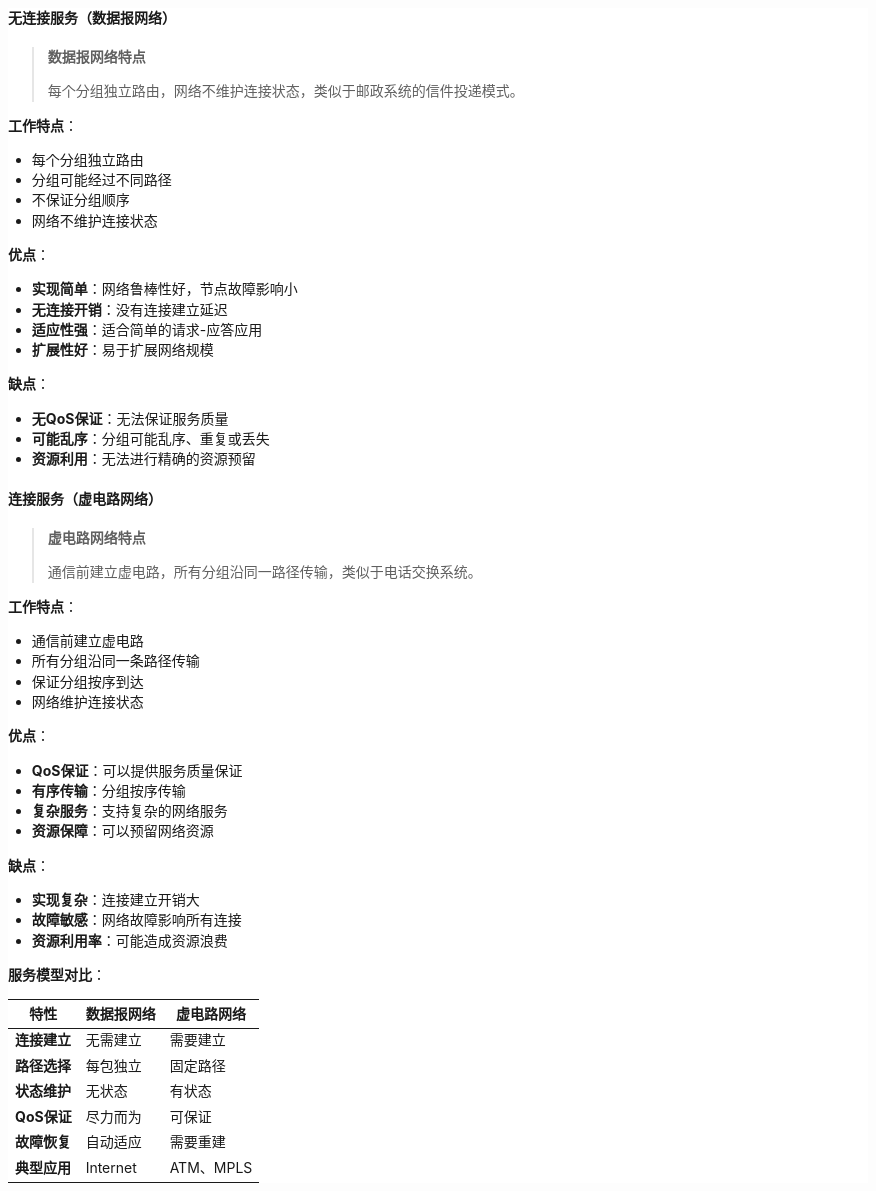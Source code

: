 #### 无连接服务（数据报网络）

> **数据报网络特点**
> 
> 每个分组独立路由，网络不维护连接状态，类似于邮政系统的信件投递模式。

**工作特点**：
- 每个分组独立路由
- 分组可能经过不同路径
- 不保证分组顺序
- 网络不维护连接状态

**优点**：
- **实现简单**：网络鲁棒性好，节点故障影响小
- **无连接开销**：没有连接建立延迟
- **适应性强**：适合简单的请求-应答应用
- **扩展性好**：易于扩展网络规模

**缺点**：
- **无QoS保证**：无法保证服务质量
- **可能乱序**：分组可能乱序、重复或丢失
- **资源利用**：无法进行精确的资源预留

#### 连接服务（虚电路网络）

> **虚电路网络特点**
> 
> 通信前建立虚电路，所有分组沿同一路径传输，类似于电话交换系统。

**工作特点**：
- 通信前建立虚电路
- 所有分组沿同一条路径传输
- 保证分组按序到达
- 网络维护连接状态

**优点**：
- **QoS保证**：可以提供服务质量保证
- **有序传输**：分组按序传输
- **复杂服务**：支持复杂的网络服务
- **资源保障**：可以预留网络资源

**缺点**：
- **实现复杂**：连接建立开销大
- **故障敏感**：网络故障影响所有连接
- **资源利用率**：可能造成资源浪费

**服务模型对比**：

| 特性 | 数据报网络 | 虚电路网络 |
|------|------------|------------|
| **连接建立** | 无需建立 | 需要建立 |
| **路径选择** | 每包独立 | 固定路径 |
| **状态维护** | 无状态 | 有状态 |
| **QoS保证** | 尽力而为 | 可保证 |
| **故障恢复** | 自动适应 | 需要重建 |
| **典型应用** | Internet | ATM、MPLS |
